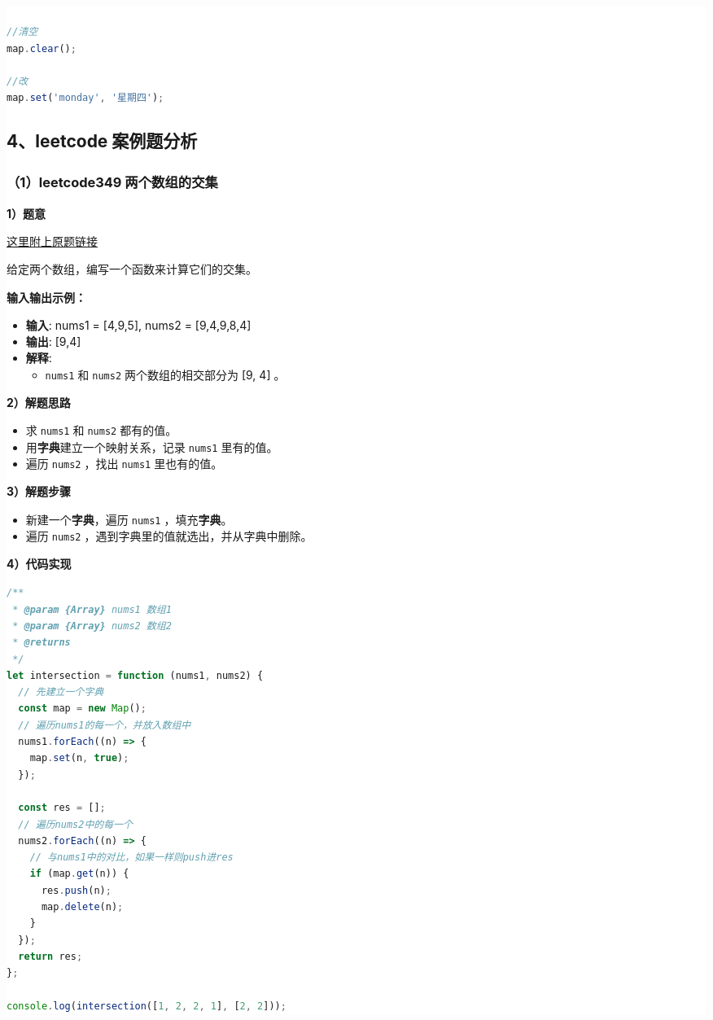 ```js

//清空
map.clear();

//改
map.set('monday', '星期四');
```

## 4、leetcode 案例题分析

### （1）leetcode349 两个数组的交集

**1）题意**

[这里附上原题链接](https://leetcode-cn.com/problems/intersection-of-two-arrays/)

给定两个数组，编写一个函数来计算它们的交集。

**输入输出示例：**

- **输入**: nums1 = [4,9,5], nums2 = [9,4,9,8,4]
- **输出**: [9,4]
- **解释**:
  - `nums1` 和 `nums2` 两个数组的相交部分为 [9, 4] 。

**2）解题思路**

- 求 `nums1` 和 `nums2` 都有的值。
- 用**字典**建立一个映射关系，记录 `nums1` 里有的值。
- 遍历 `nums2` ，找出 `nums1` 里也有的值。

**3）解题步骤**

- 新建一个**字典**，遍历 `nums1` ，填充**字典**。
- 遍历 `nums2` ，遇到字典里的值就选出，并从字典中删除。

**4）代码实现**

```js
/**
 * @param {Array} nums1 数组1
 * @param {Array} nums2 数组2
 * @returns
 */
let intersection = function (nums1, nums2) {
  // 先建立一个字典
  const map = new Map();
  // 遍历nums1的每一个，并放入数组中
  nums1.forEach((n) => {
    map.set(n, true);
  });

  const res = [];
  // 遍历nums2中的每一个
  nums2.forEach((n) => {
    // 与nums1中的对比，如果一样则push进res
    if (map.get(n)) {
      res.push(n);
      map.delete(n);
    }
  });
  return res;
};

console.log(intersection([1, 2, 2, 1], [2, 2]));
```
